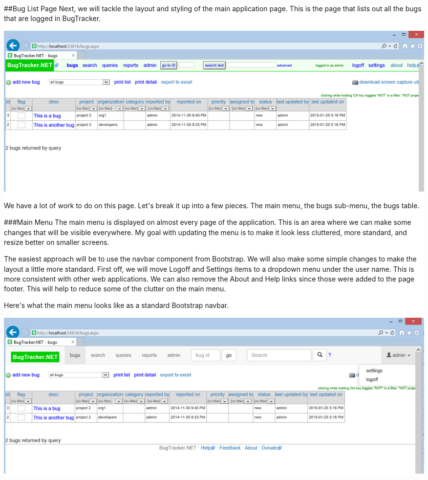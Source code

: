 ##Bug List Page
Next, we will tackle the layout and styling of the main application page. This is the page that lists out all the bugs that are logged in BugTracker.

![Original main application page](Images/BugsOriginal.png)

We have a lot of work to do on this page. Let's break it up into a few pieces. The main menu, the bugs sub-menu, the bugs table.

###Main Menu
The main menu is displayed on almost every page of the application. This is an area where we can make some changes that will be visible everywhere. My goal with updating the menu is to make it look less cluttered, more standard, and resize better on smaller screens.

The easiest approach will be to use the navbar component from Bootstrap. We will also make some simple changes to make the layout a little more standard. First off, we will move Logoff and Settings items to a dropdown menu under the user name. This is more consistent with other web applications. We can also remove the About and Help links since those were added to the page footer. This will help to reduce some of the clutter on the main menu.

Here's what the main menu looks like as a standard Bootstrap navbar.

![Menu as a Bootstrap navbar (no theme)](Images/MenuBootstrapNoTheme.png)
